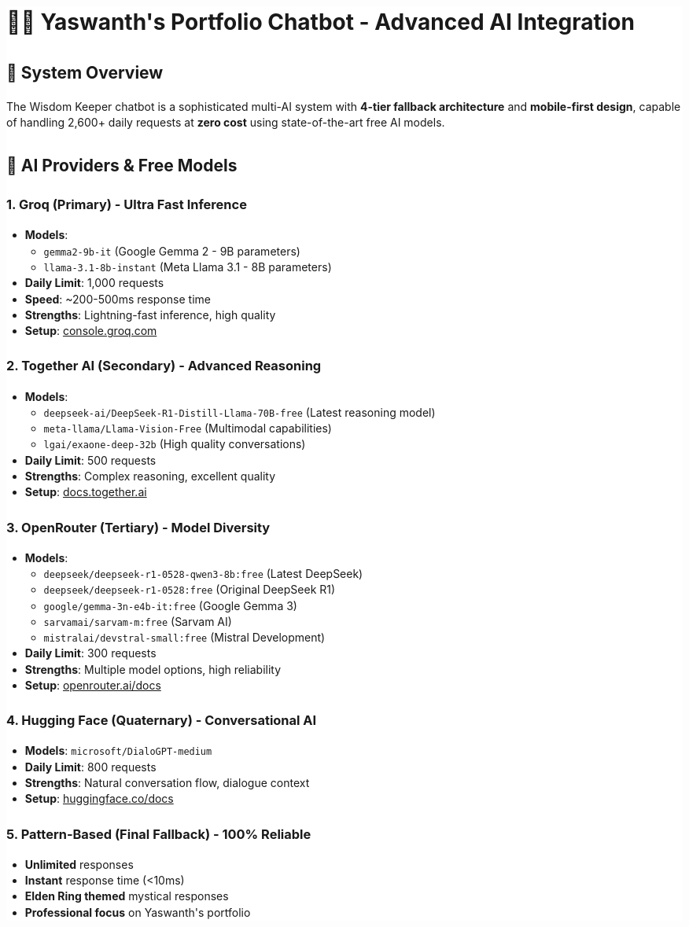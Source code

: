 # 🧙‍♂️ Yaswanth's Portfolio Chatbot - Advanced AI Integration

## 🚀 System Overview

The Wisdom Keeper chatbot is a sophisticated multi-AI system with **4-tier fallback architecture** and **mobile-first design**, capable of handling 2,600+ daily requests at **zero cost** using state-of-the-art free AI models.

## 🤖 AI Providers & Free Models

### 1. Groq (Primary) - **Ultra Fast Inference**
- **Models**: 
  - `gemma2-9b-it` (Google Gemma 2 - 9B parameters)
  - `llama-3.1-8b-instant` (Meta Llama 3.1 - 8B parameters)
- **Daily Limit**: 1,000 requests
- **Speed**: ~200-500ms response time
- **Strengths**: Lightning-fast inference, high quality
- **Setup**: [console.groq.com](https://console.groq.com/docs/models)

### 2. Together AI (Secondary) - **Advanced Reasoning**
- **Models**: 
  - `deepseek-ai/DeepSeek-R1-Distill-Llama-70B-free` (Latest reasoning model)
  - `meta-llama/Llama-Vision-Free` (Multimodal capabilities)
  - `lgai/exaone-deep-32b` (High quality conversations)
- **Daily Limit**: 500 requests
- **Strengths**: Complex reasoning, excellent quality
- **Setup**: [docs.together.ai](https://docs.together.ai/docs/introduction)

### 3. OpenRouter (Tertiary) - **Model Diversity**
- **Models**:
  - `deepseek/deepseek-r1-0528-qwen3-8b:free` (Latest DeepSeek)
  - `deepseek/deepseek-r1-0528:free` (Original DeepSeek R1)
  - `google/gemma-3n-e4b-it:free` (Google Gemma 3)
  - `sarvamai/sarvam-m:free` (Sarvam AI)
  - `mistralai/devstral-small:free` (Mistral Development)
- **Daily Limit**: 300 requests
- **Strengths**: Multiple model options, high reliability
- **Setup**: [openrouter.ai/docs](https://openrouter.ai/docs/quickstart)

### 4. Hugging Face (Quaternary) - **Conversational AI**
- **Models**: `microsoft/DialoGPT-medium`
- **Daily Limit**: 800 requests
- **Strengths**: Natural conversation flow, dialogue context
- **Setup**: [huggingface.co/docs](https://huggingface.co/docs)

### 5. Pattern-Based (Final Fallback) - **100% Reliable**
- **Unlimited** responses
- **Instant** response time (<10ms)
- **Elden Ring themed** mystical responses
- **Professional focus** on Yaswanth's portfolio
